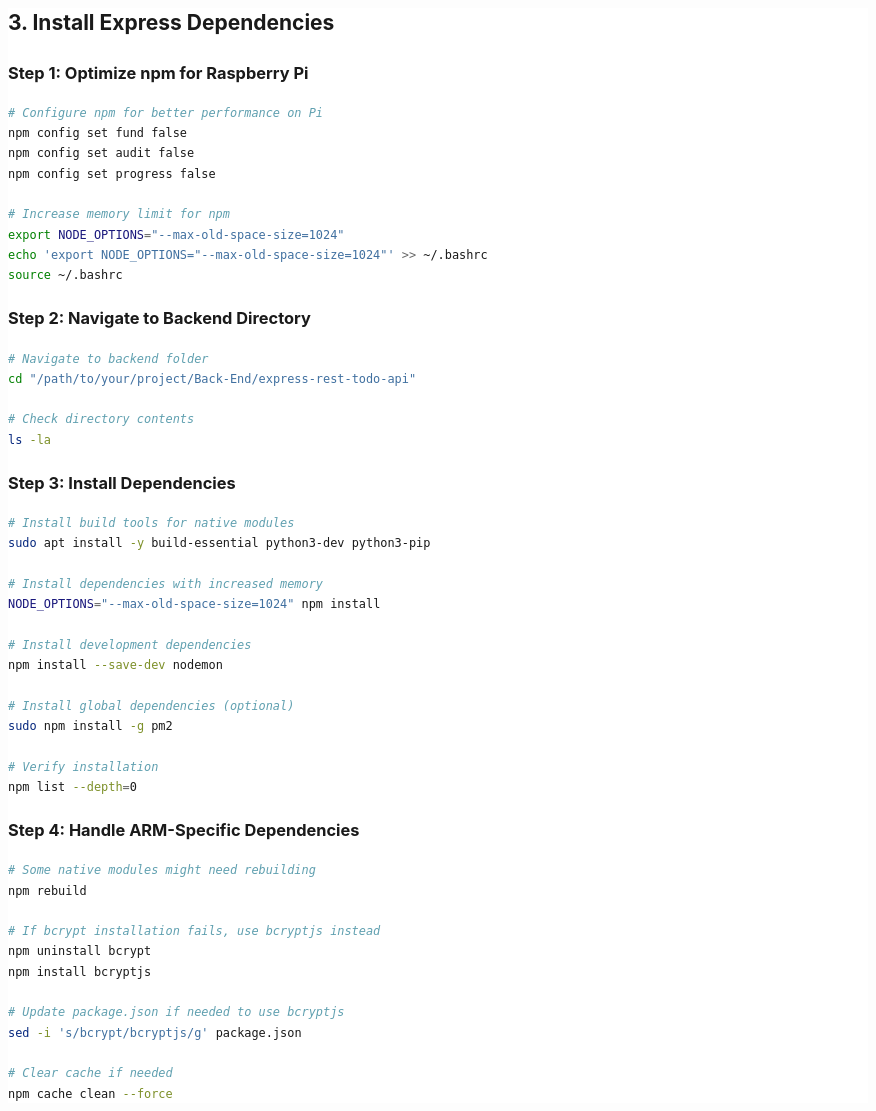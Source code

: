 ## 3. Install Express Dependencies

### Step 1: Optimize npm for Raspberry Pi
```bash
# Configure npm for better performance on Pi
npm config set fund false
npm config set audit false
npm config set progress false

# Increase memory limit for npm
export NODE_OPTIONS="--max-old-space-size=1024"
echo 'export NODE_OPTIONS="--max-old-space-size=1024"' >> ~/.bashrc
source ~/.bashrc
```

### Step 2: Navigate to Backend Directory
```bash
# Navigate to backend folder
cd "/path/to/your/project/Back-End/express-rest-todo-api"

# Check directory contents
ls -la
```

### Step 3: Install Dependencies
```bash
# Install build tools for native modules
sudo apt install -y build-essential python3-dev python3-pip

# Install dependencies with increased memory
NODE_OPTIONS="--max-old-space-size=1024" npm install

# Install development dependencies
npm install --save-dev nodemon

# Install global dependencies (optional)
sudo npm install -g pm2

# Verify installation
npm list --depth=0
```

### Step 4: Handle ARM-Specific Dependencies
```bash
# Some native modules might need rebuilding
npm rebuild

# If bcrypt installation fails, use bcryptjs instead
npm uninstall bcrypt
npm install bcryptjs

# Update package.json if needed to use bcryptjs
sed -i 's/bcrypt/bcryptjs/g' package.json

# Clear cache if needed
npm cache clean --force
```
